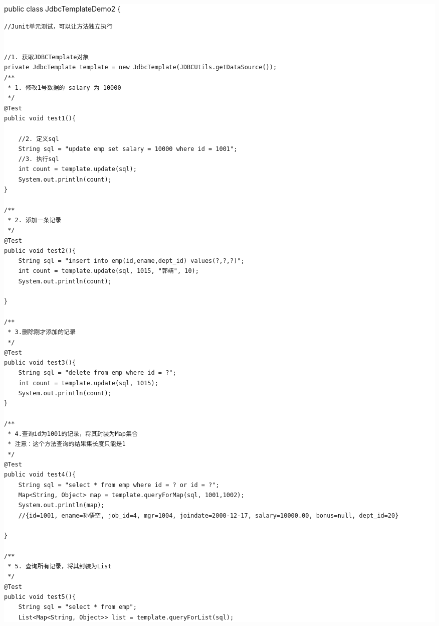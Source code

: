 public class JdbcTemplateDemo2 {

    //Junit单元测试，可以让方法独立执行


    //1. 获取JDBCTemplate对象
    private JdbcTemplate template = new JdbcTemplate(JDBCUtils.getDataSource());
    /**
     * 1. 修改1号数据的 salary 为 10000
     */
    @Test
    public void test1(){

        //2. 定义sql
        String sql = "update emp set salary = 10000 where id = 1001";
        //3. 执行sql
        int count = template.update(sql);
        System.out.println(count);
    }

    /**
     * 2. 添加一条记录
     */
    @Test
    public void test2(){
        String sql = "insert into emp(id,ename,dept_id) values(?,?,?)";
        int count = template.update(sql, 1015, "郭靖", 10);
        System.out.println(count);

    }

    /**
     * 3.删除刚才添加的记录
     */
    @Test
    public void test3(){
        String sql = "delete from emp where id = ?";
        int count = template.update(sql, 1015);
        System.out.println(count);
    }

    /**
     * 4.查询id为1001的记录，将其封装为Map集合
     * 注意：这个方法查询的结果集长度只能是1
     */
    @Test
    public void test4(){
        String sql = "select * from emp where id = ? or id = ?";
        Map<String, Object> map = template.queryForMap(sql, 1001,1002);
        System.out.println(map);
        //{id=1001, ename=孙悟空, job_id=4, mgr=1004, joindate=2000-12-17, salary=10000.00, bonus=null, dept_id=20}

    }

    /**
     * 5. 查询所有记录，将其封装为List
     */
    @Test
    public void test5(){
        String sql = "select * from emp";
        List<Map<String, Object>> list = template.queryForList(sql);
